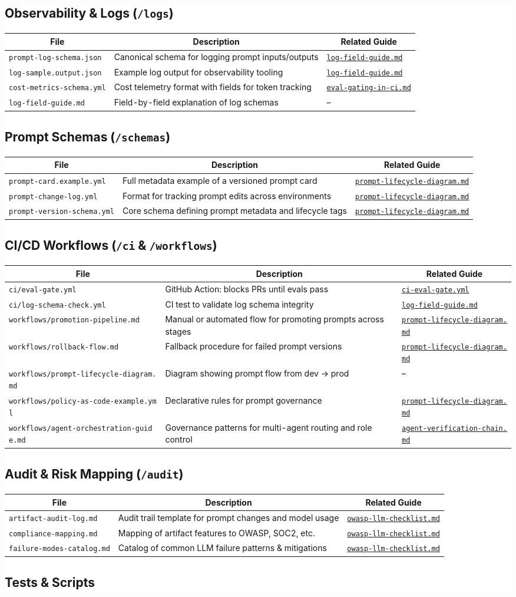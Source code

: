 ## Observability & Logs (`/logs`)

| File                      | Description                                          | Related Guide                                              |
| ------------------------- | ---------------------------------------------------- | ---------------------------------------------------------- |
| `prompt-log-schema.json`  | Canonical schema for logging prompt inputs/outputs   | [`log-field-guide.md`](log-field-guide.md)                 |
| `log-sample.output.json`  | Example log output for observability tooling         | [`log-field-guide.md`](log-field-guide.md)                 |
| `cost-metrics-schema.yml` | Cost telemetry format with fields for token tracking | [`eval-gating-in-ci.md`](../examples/eval-gating-in-ci.md) |
| `log-field-guide.md`      | Field-by-field explanation of log schemas            | –                                                          |

## Prompt Schemas (`/schemas`)

| File                        | Description                                             | Related Guide                                                             |
| --------------------------- | ------------------------------------------------------- | ------------------------------------------------------------------------- |
| `prompt-card.example.yml`   | Full metadata example of a versioned prompt card        | [`prompt-lifecycle-diagram.md`](../workflows/prompt-lifecycle-diagram.md) |
| `prompt-change-log.yml`     | Format for tracking prompt edits across environments    | [`prompt-lifecycle-diagram.md`](../workflows/prompt-lifecycle-diagram.md) |
| `prompt-version-schema.yml` | Core schema defining prompt metadata and lifecycle tags | [`prompt-lifecycle-diagram.md`](../workflows/prompt-lifecycle-diagram.md) |

## CI/CD Workflows (`/ci` & `/workflows`)

| File                                     | Description                                                  | Related Guide                                                             |
| ---------------------------------------- | ------------------------------------------------------------ | ------------------------------------------------------------------------- |
| `ci/eval-gate.yml`                       | GitHub Action: blocks PRs until evals pass                   | [`ci-eval-gate.yml`](../examples/ci-eval-gate.yml)                        |
| `ci/log-schema-check.yml`                | CI test to validate log schema integrity                     | [`log-field-guide.md`](../logs/log-field-guide.md)                        |
| `workflows/promotion-pipeline.md`        | Manual or automated flow for promoting prompts across stages | [`prompt-lifecycle-diagram.md`](../workflows/prompt-lifecycle-diagram.md) |
| `workflows/rollback-flow.md`             | Fallback procedure for failed prompt versions                | [`prompt-lifecycle-diagram.md`](../workflows/prompt-lifecycle-diagram.md) |
| `workflows/prompt-lifecycle-diagram.md`  | Diagram showing prompt flow from dev → prod                  | –                                                                         |
| `workflows/policy-as-code-example.yml`   | Declarative rules for prompt governance                      | [`prompt-lifecycle-diagram.md`](../workflows/prompt-lifecycle-diagram.md) |
| `workflows/agent-orchestration-guide.md` | Governance patterns for multi-agent routing and role control | [`agent-verification-chain.md`](../examples/agent-verification-chain.md)  |

## Audit & Risk Mapping (`/audit`)

| File                       | Description                                             | Related Guide                                                  |
| -------------------------- | ------------------------------------------------------- | -------------------------------------------------------------- |
| `artifact-audit-log.md`    | Audit trail template for prompt changes and model usage | [`owasp-llm-checklist.md`](../examples/owasp-llm-checklist.md) |
| `compliance-mapping.md`    | Mapping of artifact features to OWASP, SOC2, etc.       | [`owasp-llm-checklist.md`](../examples/owasp-llm-checklist.md) |
| `failure-modes-catalog.md` | Catalog of common LLM failure patterns & mitigations    | [`owasp-llm-checklist.md`](../examples/owasp-llm-checklist.md) |

## Tests & Scripts
